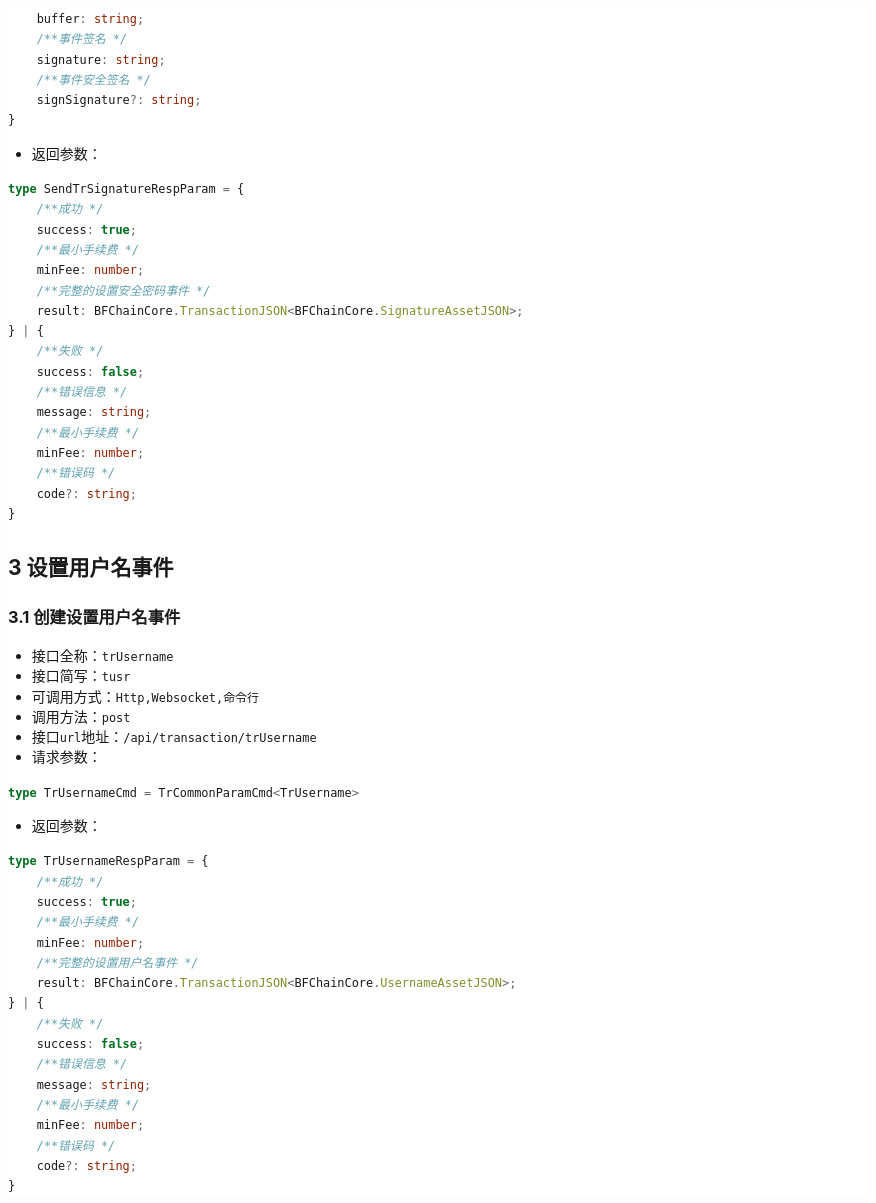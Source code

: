 ```typescript
    buffer: string;
    /**事件签名 */
    signature: string;
    /**事件安全签名 */
    signSignature?: string;
}

```
- 返回参数：
```typescript
type SendTrSignatureRespParam = {
    /**成功 */
    success: true;
    /**最小手续费 */
    minFee: number;
    /**完整的设置安全密码事件 */
    result: BFChainCore.TransactionJSON<BFChainCore.SignatureAssetJSON>;
} | {
    /**失败 */
    success: false;
    /**错误信息 */
    message: string;
    /**最小手续费 */
    minFee: number;
    /**错误码 */
    code?: string;
}

```
## 3 设置用户名事件
### 3.1 创建设置用户名事件
- 接口全称：`trUsername`
- 接口简写：`tusr`
- 可调用方式：`Http,Websocket,命令行`
- 调用方法：`post`
- 接口`url`地址：`/api/transaction/trUsername`
- 请求参数：
```typescript
type TrUsernameCmd = TrCommonParamCmd<TrUsername>

```
- 返回参数：
```typescript
type TrUsernameRespParam = {
    /**成功 */
    success: true;
    /**最小手续费 */
    minFee: number;
    /**完整的设置用户名事件 */
    result: BFChainCore.TransactionJSON<BFChainCore.UsernameAssetJSON>;
} | {
    /**失败 */
    success: false;
    /**错误信息 */
    message: string;
    /**最小手续费 */
    minFee: number;
    /**错误码 */
    code?: string;
}

```